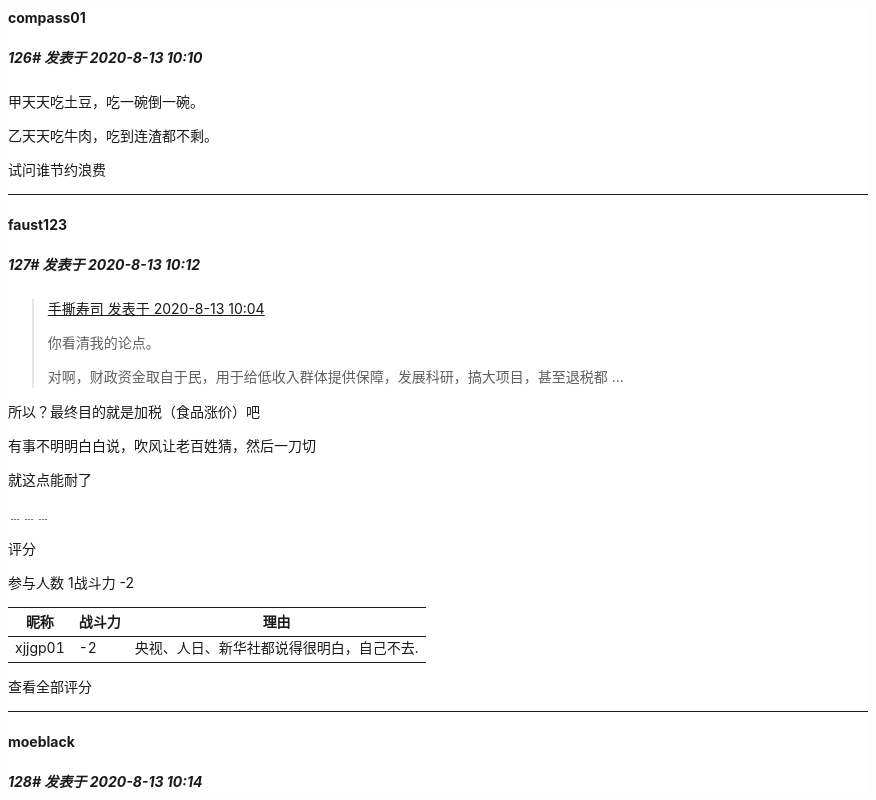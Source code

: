 ####  compass01  
##### 126#       发表于 2020-8-13 10:10




甲天天吃土豆，吃一碗倒一碗。

乙天天吃牛肉，吃到连渣都不剩。


试问谁节约浪费







*****

####  faust123  
##### 127#       发表于 2020-8-13 10:12



<blockquote><a href="httphttps://bbs.saraba1st.com/2b/forum.php?mod=redirect&amp;goto=findpost&amp;pid=48412103&amp;ptid=1954416" target="_blank">手撕寿司 发表于 2020-8-13 10:04</a>

你看清我的论点。


对啊，财政资金取自于民，用于给低收入群体提供保障，发展科研，搞大项目，甚至退税都 ...</blockquote>
所以？最终目的就是加税（食品涨价）吧

有事不明明白白说，吹风让老百姓猜，然后一刀切

就这点能耐了



﹍﹍﹍

评分





 参与人数 1战斗力 -2

|昵称|战斗力|理由|
|----|---|---|
| xjjgp01|-2|央视、人日、新华社都说得很明白，自己不去.|



查看全部评分






*****

####  moeblack  
##### 128#       发表于 2020-8-13 10:14
